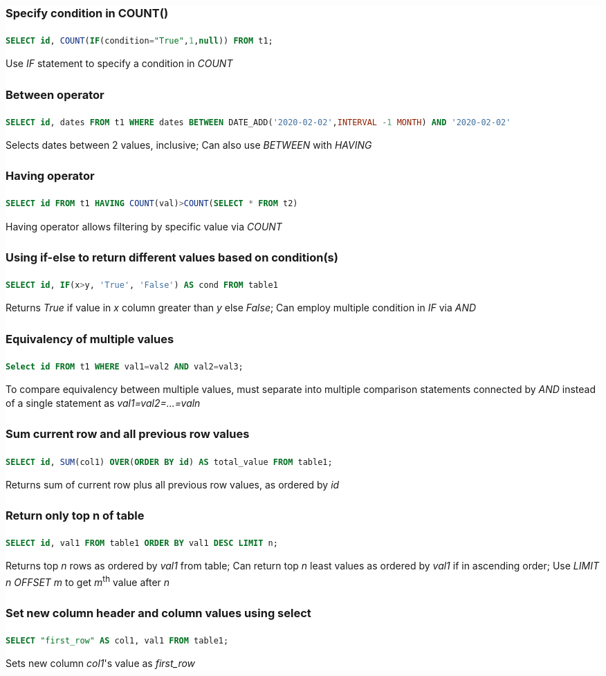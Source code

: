 ### Specify condition in COUNT()
``` SQL
SELECT id, COUNT(IF(condition="True",1,null)) FROM t1;
```
Use *IF* statement to specify a condition in *COUNT*

### Between operator
``` SQL
SELECT id, dates FROM t1 WHERE dates BETWEEN DATE_ADD('2020-02-02',INTERVAL -1 MONTH) AND '2020-02-02'
```
Selects dates between 2 values, inclusive;
Can also use *BETWEEN* with *HAVING*

### Having operator
``` SQL
SELECT id FROM t1 HAVING COUNT(val)>COUNT(SELECT * FROM t2)
```
Having operator allows filtering by specific value via *COUNT*

### Using if-else to return different values based on condition(s)
``` SQL
SELECT id, IF(x>y, 'True', 'False') AS cond FROM table1
```
Returns *True* if value in *x* column greater than *y* else *False*;
Can employ multiple condition in *IF* via *AND*

### Equivalency of multiple values
``` SQL
Select id FROM t1 WHERE val1=val2 AND val2=val3;
```
To compare equivalency between multiple values, must separate into multiple comparison statements connected by *AND* instead of a single statement as *val1=val2=...=valn*

### Sum current row and all previous row values
``` SQL
SELECT id, SUM(col1) OVER(ORDER BY id) AS total_value FROM table1;
```
Returns sum of current row plus all previous row values, as ordered by *id*

### Return only top n of table
``` SQL
SELECT id, val1 FROM table1 ORDER BY val1 DESC LIMIT n;
```
Returns top *n* rows as ordered by *val1* from table;
Can return top *n* least values as ordered by *val1* if in ascending order;
Use *LIMIT n OFFSET m* to get *m*<sup>th</sup> value after *n*

### Set new column header and column values using select
``` SQL
SELECT "first_row" AS col1, val1 FROM table1;
```
Sets new column *col1*\'s value as *first_row*
